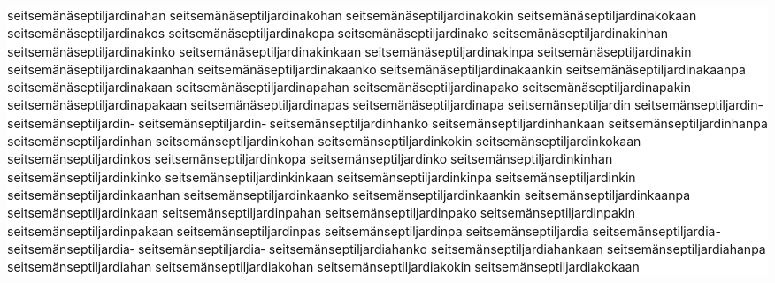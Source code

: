 seitsemänäseptiljardinahan
seitsemänäseptiljardinakohan
seitsemänäseptiljardinakokin
seitsemänäseptiljardinakokaan
seitsemänäseptiljardinakos
seitsemänäseptiljardinakopa
seitsemänäseptiljardinako
seitsemänäseptiljardinakinhan
seitsemänäseptiljardinakinko
seitsemänäseptiljardinakinkaan
seitsemänäseptiljardinakinpa
seitsemänäseptiljardinakin
seitsemänäseptiljardinakaanhan
seitsemänäseptiljardinakaanko
seitsemänäseptiljardinakaankin
seitsemänäseptiljardinakaanpa
seitsemänäseptiljardinakaan
seitsemänäseptiljardinapahan
seitsemänäseptiljardinapako
seitsemänäseptiljardinapakin
seitsemänäseptiljardinapakaan
seitsemänäseptiljardinapas
seitsemänäseptiljardinapa
seitsemänseptiljardin
seitsemänseptiljardin-
seitsemänseptiljardin‐
seitsemänseptiljardin‑
seitsemänseptiljardinhanko
seitsemänseptiljardinhankaan
seitsemänseptiljardinhanpa
seitsemänseptiljardinhan
seitsemänseptiljardinkohan
seitsemänseptiljardinkokin
seitsemänseptiljardinkokaan
seitsemänseptiljardinkos
seitsemänseptiljardinkopa
seitsemänseptiljardinko
seitsemänseptiljardinkinhan
seitsemänseptiljardinkinko
seitsemänseptiljardinkinkaan
seitsemänseptiljardinkinpa
seitsemänseptiljardinkin
seitsemänseptiljardinkaanhan
seitsemänseptiljardinkaanko
seitsemänseptiljardinkaankin
seitsemänseptiljardinkaanpa
seitsemänseptiljardinkaan
seitsemänseptiljardinpahan
seitsemänseptiljardinpako
seitsemänseptiljardinpakin
seitsemänseptiljardinpakaan
seitsemänseptiljardinpas
seitsemänseptiljardinpa
seitsemänseptiljardia
seitsemänseptiljardia-
seitsemänseptiljardia‐
seitsemänseptiljardia‑
seitsemänseptiljardiahanko
seitsemänseptiljardiahankaan
seitsemänseptiljardiahanpa
seitsemänseptiljardiahan
seitsemänseptiljardiakohan
seitsemänseptiljardiakokin
seitsemänseptiljardiakokaan